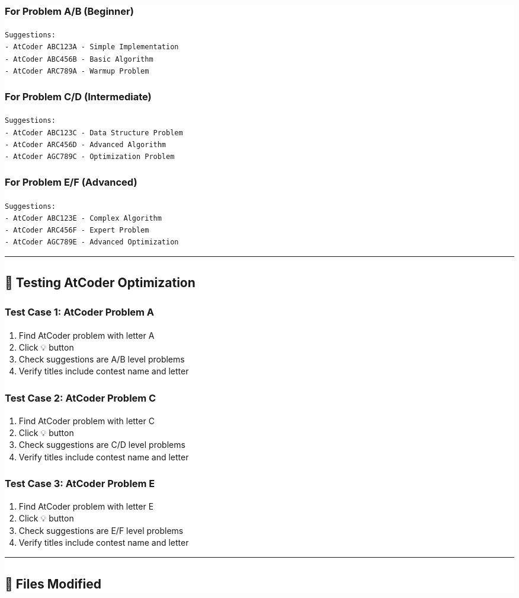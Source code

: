 ### For Problem A/B (Beginner)
```
Suggestions:
- AtCoder ABC123A - Simple Implementation
- AtCoder ABC456B - Basic Algorithm
- AtCoder ARC789A - Warmup Problem
```

### For Problem C/D (Intermediate)
```
Suggestions:
- AtCoder ABC123C - Data Structure Problem
- AtCoder ARC456D - Advanced Algorithm
- AtCoder AGC789C - Optimization Problem
```

### For Problem E/F (Advanced)
```
Suggestions:
- AtCoder ABC123E - Complex Algorithm
- AtCoder ARC456F - Expert Problem
- AtCoder AGC789E - Advanced Optimization
```

---

## 🧪 Testing AtCoder Optimization

### Test Case 1: AtCoder Problem A
1. Find AtCoder problem with letter A
2. Click 💡 button
3. Check suggestions are A/B level problems
4. Verify titles include contest name and letter

### Test Case 2: AtCoder Problem C
1. Find AtCoder problem with letter C
2. Click 💡 button
3. Check suggestions are C/D level problems
4. Verify titles include contest name and letter

### Test Case 3: AtCoder Problem E
1. Find AtCoder problem with letter E
2. Click 💡 button
3. Check suggestions are E/F level problems
4. Verify titles include contest name and letter

---

## 📝 Files Modified

